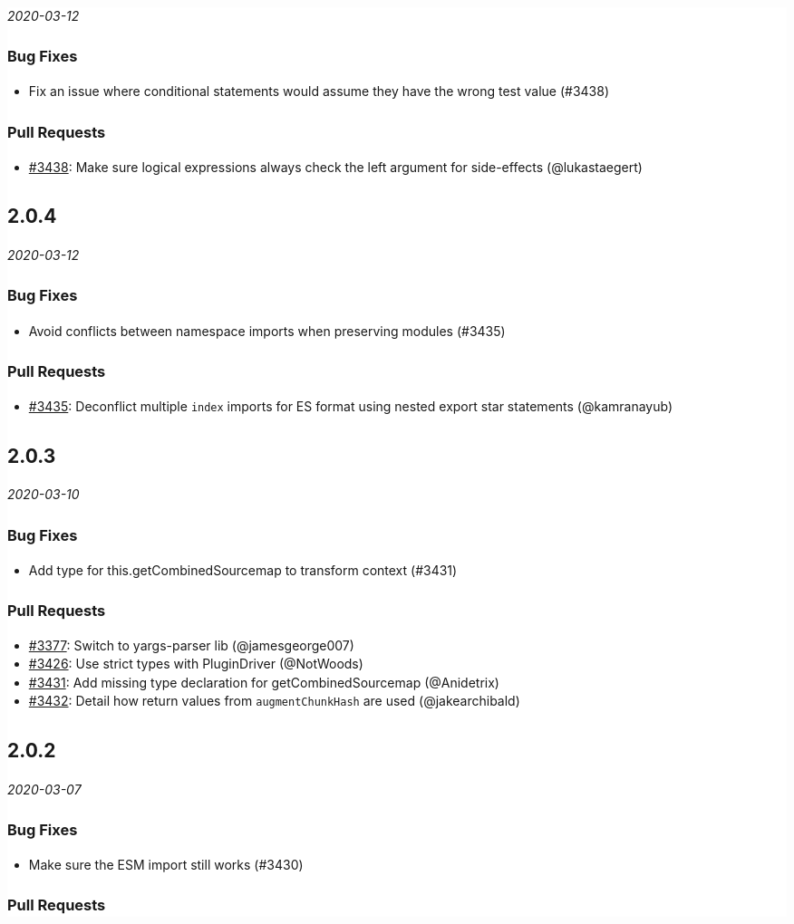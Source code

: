 _2020-03-12_

### Bug Fixes

- Fix an issue where conditional statements would assume they have the wrong test value (#3438)

### Pull Requests

- [#3438](https://github.com/rollup/rollup/pull/3438): Make sure logical expressions always check the left argument for side-effects (@lukastaegert)

## 2.0.4

_2020-03-12_

### Bug Fixes

- Avoid conflicts between namespace imports when preserving modules (#3435)

### Pull Requests

- [#3435](https://github.com/rollup/rollup/pull/3435): Deconflict multiple `index` imports for ES format using nested export star statements (@kamranayub)

## 2.0.3

_2020-03-10_

### Bug Fixes

- Add type for this.getCombinedSourcemap to transform context (#3431)

### Pull Requests

- [#3377](https://github.com/rollup/rollup/pull/3377): Switch to yargs-parser lib (@jamesgeorge007)
- [#3426](https://github.com/rollup/rollup/pull/3426): Use strict types with PluginDriver (@NotWoods)
- [#3431](https://github.com/rollup/rollup/pull/3431): Add missing type declaration for getCombinedSourcemap (@Anidetrix)
- [#3432](https://github.com/rollup/rollup/pull/3432): Detail how return values from `augmentChunkHash` are used (@jakearchibald)

## 2.0.2

_2020-03-07_

### Bug Fixes

- Make sure the ESM import still works (#3430)

### Pull Requests
